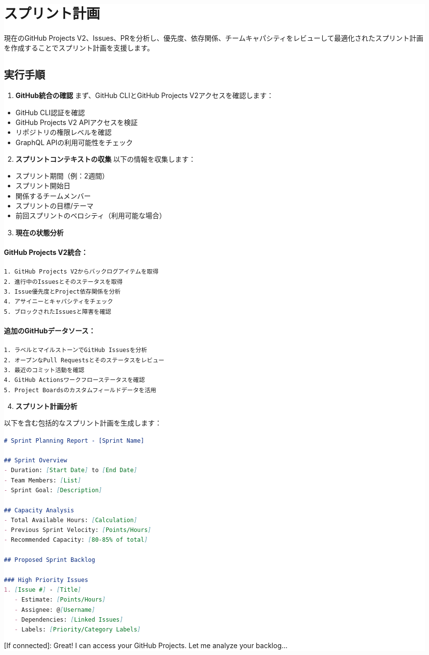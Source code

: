 # スプリント計画

現在のGitHub Projects V2、Issues、PRを分析し、優先度、依存関係、チームキャパシティをレビューして最適化されたスプリント計画を作成することでスプリント計画を支援します。

## 実行手順

1. **GitHub統合の確認**
まず、GitHub CLIとGitHub Projects V2アクセスを確認します：
- GitHub CLI認証を確認
- GitHub Projects V2 APIアクセスを検証
- リポジトリの権限レベルを確認
- GraphQL APIの利用可能性をチェック

2. **スプリントコンテキストの収集**
以下の情報を収集します：
- スプリント期間（例：2週間）
- スプリント開始日
- 関係するチームメンバー
- スプリントの目標/テーマ
- 前回スプリントのベロシティ（利用可能な場合）

3. **現在の状態分析**

#### GitHub Projects V2統合：
```
1. GitHub Projects V2からバックログアイテムを取得
2. 進行中のIssuesとそのステータスを取得
3. Issue優先度とProject依存関係を分析
4. アサイニーとキャパシティをチェック
5. ブロックされたIssuesと障害を確認
```

#### 追加のGitHubデータソース：
```
1. ラベルとマイルストーンでGitHub Issuesを分析
2. オープンなPull Requestsとそのステータスをレビュー
3. 最近のコミット活動を確認
4. GitHub Actionsワークフローステータスを確認
5. Project Boardsのカスタムフィールドデータを活用
```

4. **スプリント計画分析**

以下を含む包括的なスプリント計画を生成します：

```markdown
# Sprint Planning Report - [Sprint Name]

## Sprint Overview
- Duration: [Start Date] to [End Date]
- Team Members: [List]
- Sprint Goal: [Description]

## Capacity Analysis
- Total Available Hours: [Calculation]
- Previous Sprint Velocity: [Points/Hours]
- Recommended Capacity: [80-85% of total]

## Proposed Sprint Backlog

### High Priority Issues
1. [Issue #] - [Title]
   - Estimate: [Points/Hours]
   - Assignee: @[Username]
   - Dependencies: [Linked Issues]
   - Labels: [Priority/Category Labels]
```

[If connected]: Great! I can access your GitHub Projects. Let me analyze your backlog...